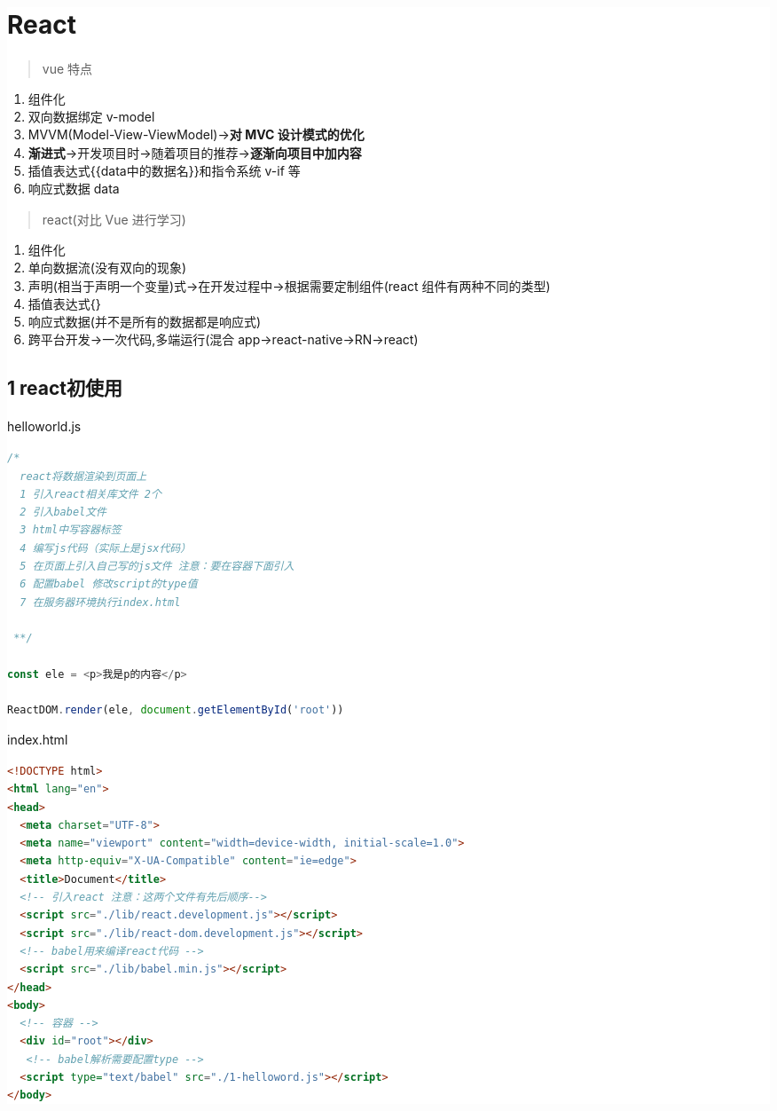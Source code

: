 # React

> vue 特点

1. 组件化
2. 双向数据绑定 v-model
3. MVVM(Model-View-ViewModel)->**对 MVC 设计模式的优化**
4. **渐进式**->开发项目时->随着项目的推荐->**逐渐向项目中加内容**
5. 插值表达式{{data中的数据名}}和指令系统 v-if 等
6. 响应式数据 data

> react(对比 Vue 进行学习)

1. 组件化
2. 单向数据流(没有双向的现象)
3. 声明(相当于声明一个变量)式->在开发过程中->根据需要定制组件(react 组件有两种不同的类型)
4. 插值表达式{}
5. 响应式数据(并不是所有的数据都是响应式)
6. 跨平台开发->一次代码,多端运行(混合 app->react-native->RN->react)

## 1 react初使用

helloworld.js

```js
/* 
  react将数据渲染到页面上
  1 引入react相关库文件 2个
  2 引入babel文件
  3 html中写容器标签
  4 编写js代码（实际上是jsx代码）
  5 在页面上引入自己写的js文件 注意：要在容器下面引入
  6 配置babel 修改script的type值
  7 在服务器环境执行index.html

 **/

const ele = <p>我是p的内容</p>

ReactDOM.render(ele, document.getElementById('root'))

```

index.html

```html
<!DOCTYPE html>
<html lang="en">
<head>
  <meta charset="UTF-8">
  <meta name="viewport" content="width=device-width, initial-scale=1.0">
  <meta http-equiv="X-UA-Compatible" content="ie=edge">
  <title>Document</title>
  <!-- 引入react 注意：这两个文件有先后顺序-->
  <script src="./lib/react.development.js"></script>
  <script src="./lib/react-dom.development.js"></script>
  <!-- babel用来编译react代码 -->
  <script src="./lib/babel.min.js"></script>
</head>
<body>
  <!-- 容器 -->
  <div id="root"></div>
   <!-- babel解析需要配置type -->
  <script type="text/babel" src="./1-helloword.js"></script>
</body>
```